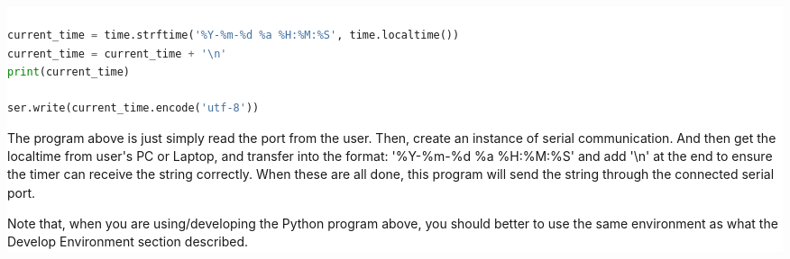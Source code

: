 ```py

current_time = time.strftime('%Y-%m-%d %a %H:%M:%S', time.localtime())
current_time = current_time + '\n'
print(current_time)

ser.write(current_time.encode('utf-8'))
```

The program above is just simply read the port from the user. Then, create an instance of serial communication. And then get the localtime from user's PC or Laptop, and transfer into the format: '%Y-%m-%d %a %H:%M:%S' and add '\n' at the end to ensure the timer can receive the string correctly. When these are all done, this program will send the string through the connected serial port.

Note that, when you are using/developing the Python program above, you should better to use the same environment as what the Develop Environment section described. 
